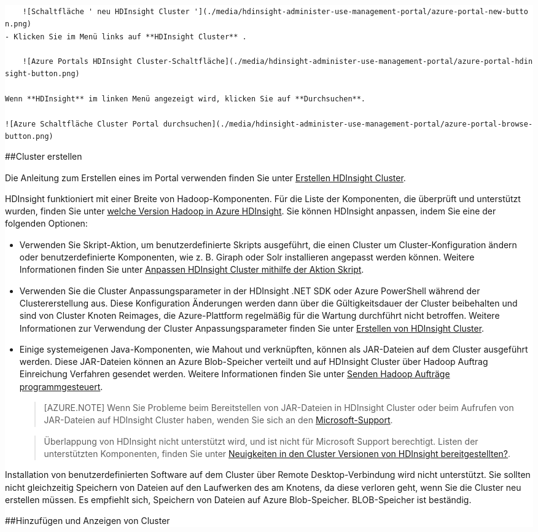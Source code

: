         ![Schaltfläche ' neu HDInsight Cluster '](./media/hdinsight-administer-use-management-portal/azure-portal-new-button.png)
    - Klicken Sie im Menü links auf **HDInsight Cluster** .
    
        ![Azure Portals HDInsight Cluster-Schaltfläche](./media/hdinsight-administer-use-management-portal/azure-portal-hdinsight-button.png)

    Wenn **HDInsight** im linken Menü angezeigt wird, klicken Sie auf **Durchsuchen**. 

    ![Azure Schaltfläche Cluster Portal durchsuchen](./media/hdinsight-administer-use-management-portal/azure-portal-browse-button.png)

##<a name="create-clusters"></a>Cluster erstellen

Die Anleitung zum Erstellen eines im Portal verwenden finden Sie unter [Erstellen HDInsight Cluster](hdinsight-provision-clusters.md#create-using-the-preview-portal).

HDInsight funktioniert mit einer Breite von Hadoop-Komponenten. Für die Liste der Komponenten, die überprüft und unterstützt wurden, finden Sie unter [welche Version Hadoop in Azure HDInsight](hdinsight-component-versioning.md). Sie können HDInsight anpassen, indem Sie eine der folgenden Optionen:

- Verwenden Sie Skript-Aktion, um benutzerdefinierte Skripts ausgeführt, die einen Cluster um Cluster-Konfiguration ändern oder benutzerdefinierte Komponenten, wie z. B. Giraph oder Solr installieren angepasst werden können. Weitere Informationen finden Sie unter [Anpassen HDInsight Cluster mithilfe der Aktion Skript](hdinsight-hadoop-customize-cluster.md).
- Verwenden Sie die Cluster Anpassungsparameter in der HDInsight .NET SDK oder Azure PowerShell während der Clustererstellung aus. Diese Konfiguration Änderungen werden dann über die Gültigkeitsdauer der Cluster beibehalten und sind von Cluster Knoten Reimages, die Azure-Plattform regelmäßig für die Wartung durchführt nicht betroffen. Weitere Informationen zur Verwendung der Cluster Anpassungsparameter finden Sie unter [Erstellen von HDInsight Cluster](hdinsight-provision-clusters.md).
- Einige systemeigenen Java-Komponenten, wie Mahout und verknüpften, können als JAR-Dateien auf dem Cluster ausgeführt werden. Diese JAR-Dateien können an Azure Blob-Speicher verteilt und auf HDInsight Cluster über Hadoop Auftrag Einreichung Verfahren gesendet werden. Weitere Informationen finden Sie unter [Senden Hadoop Aufträge programmgesteuert](hdinsight-submit-hadoop-jobs-programmatically.md).

    >[AZURE.NOTE] Wenn Sie Probleme beim Bereitstellen von JAR-Dateien in HDInsight Cluster oder beim Aufrufen von JAR-Dateien auf HDInsight Cluster haben, wenden Sie sich an den [Microsoft-Support](https://azure.microsoft.com/support/options/).

    > Überlappung von HDInsight nicht unterstützt wird, und ist nicht für Microsoft Support berechtigt. Listen der unterstützten Komponenten, finden Sie unter [Neuigkeiten in den Cluster Versionen von HDInsight bereitgestellten?](hdinsight-component-versioning.md).

Installation von benutzerdefinierten Software auf dem Cluster über Remote Desktop-Verbindung wird nicht unterstützt. Sie sollten nicht gleichzeitig Speichern von Dateien auf den Laufwerken des am Knotens, da diese verloren geht, wenn Sie die Cluster neu erstellen müssen. Es empfiehlt sich, Speichern von Dateien auf Azure Blob-Speicher. BLOB-Speicher ist beständig.

##<a name="list-and-show-clusters"></a>Hinzufügen und Anzeigen von Cluster


[azure-portal]: https://portal.azure.com
[image-hadoopcommandline]: ./media/hdinsight-administer-use-management-portal/hdinsight-hadoop-command-line.png "Hadoop Befehlszeile"